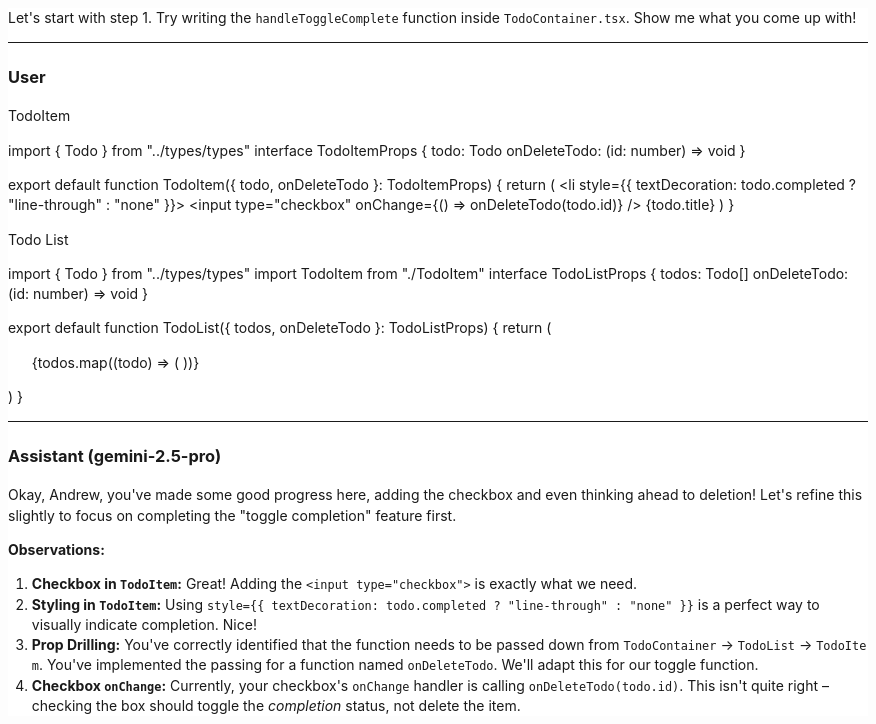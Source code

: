 Let's start with step 1. Try writing the `handleToggleComplete` function inside `TodoContainer.tsx`. Show me what you come up with!


---

### User

TodoItem

import { Todo } from "../types/types"
interface TodoItemProps {
  todo: Todo
  onDeleteTodo: (id: number) => void
}

export default function TodoItem({ todo, onDeleteTodo }: TodoItemProps) {
  return (
    <li style={{ textDecoration: todo.completed ? "line-through" : "none" }}>
      <input type="checkbox" onChange={() => onDeleteTodo(todo.id)} />
      {todo.title}
    </li>
  )
}

Todo List

import { Todo } from "../types/types"
import TodoItem from "./TodoItem"
interface TodoListProps {
  todos: Todo[]
  onDeleteTodo: (id: number) => void
}

export default function TodoList({ todos, onDeleteTodo }: TodoListProps) {
  return (
    <ul>
      {todos.map((todo) => (
        <TodoItem key={todo.id} todo={todo} onDeleteTodo={onDeleteTodo} />
      ))}
    </ul>
  )
}


---

### Assistant (gemini-2.5-pro)

Okay, Andrew, you've made some good progress here, adding the checkbox and even thinking ahead to deletion! Let's refine this slightly to focus on completing the "toggle completion" feature first.

**Observations:**

1.  **Checkbox in `TodoItem`:** Great! Adding the `<input type="checkbox">` is exactly what we need.
2.  **Styling in `TodoItem`:** Using `style={{ textDecoration: todo.completed ? "line-through" : "none" }}` is a perfect way to visually indicate completion. Nice!
3.  **Prop Drilling:** You've correctly identified that the function needs to be passed down from `TodoContainer` -> `TodoList` -> `TodoItem`. You've implemented the passing for a function named `onDeleteTodo`. We'll adapt this for our toggle function.
4.  **Checkbox `onChange`:** Currently, your checkbox's `onChange` handler is calling `onDeleteTodo(todo.id)`. This isn't quite right – checking the box should toggle the *completion* status, not delete the item.
